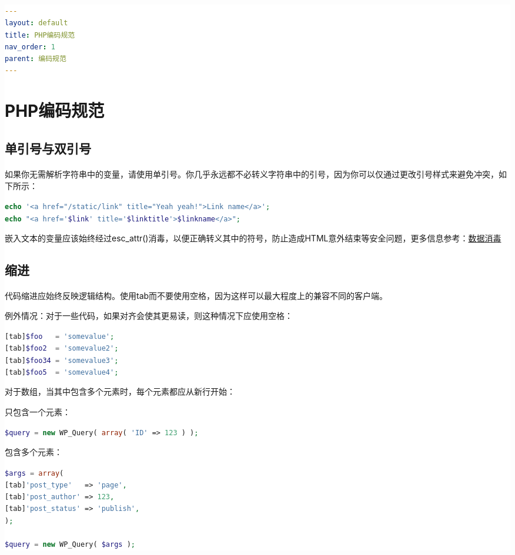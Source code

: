 ```yaml
---
layout: default
title: PHP编码规范
nav_order: 1
parent: 编码规范
---
```


# PHP编码规范

## 单引号与双引号

如果你无需解析字符串中的变量，请使用单引号。你几乎永远都不必转义字符串中的引号，因为你可以仅通过更改引号样式来避免冲突，如下所示：

```php 
echo '<a href="/static/link" title="Yeah yeah!">Link name</a>';
echo "<a href='$link' title='$linktitle'>$linkname</a>";
```

嵌入文本的变量应该始终经过esc_attr()消毒，以便正确转义其中的符号，防止造成HTML意外结束等安全问题，更多信息参考：[数据消毒](https://codex.wordpress.org/Data_Validation)

## 缩进

代码缩进应始终反映逻辑结构。使用tab而不要使用空格，因为这样可以最大程度上的兼容不同的客户端。

例外情况：对于一些代码，如果对齐会使其更易读，则这种情况下应使用空格：

```php 
[tab]$foo   = 'somevalue';
[tab]$foo2  = 'somevalue2';
[tab]$foo34 = 'somevalue3';
[tab]$foo5  = 'somevalue4';
```

对于数组，当其中包含多个元素时，每个元素都应从新行开始：

只包含一个元素：

```php 
$query = new WP_Query( array( 'ID' => 123 ) ); 
```

包含多个元素：

```php 
$args = array(
[tab]'post_type'   => 'page',
[tab]'post_author' => 123,
[tab]'post_status' => 'publish',
);

$query = new WP_Query( $args );
```
